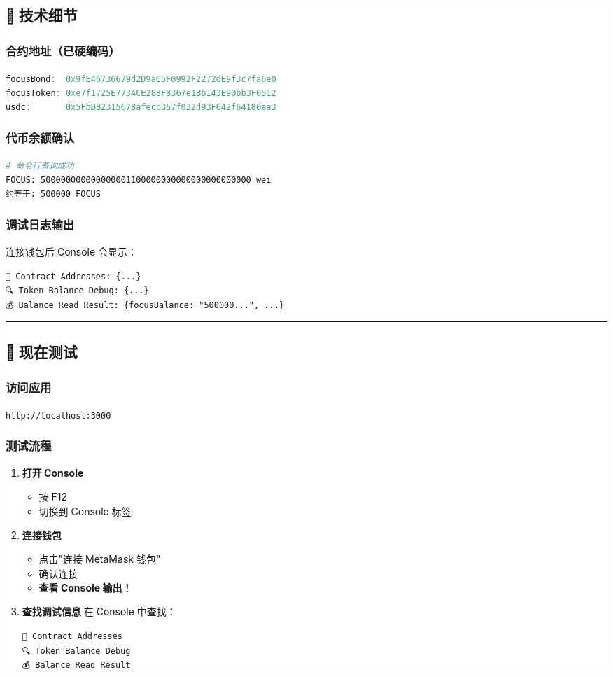 
## 🔧 技术细节

### 合约地址（已硬编码）
```typescript
focusBond:  0x9fE46736679d2D9a65F0992F2272dE9f3c7fa6e0
focusToken: 0xe7f1725E7734CE288F8367e1Bb143E90bb3F0512
usdc:       0x5FbDB2315678afecb367f032d93F642f64180aa3
```

### 代币余额确认
```bash
# 命令行查询成功
FOCUS: 500000000000000001100000000000000000000000 wei
约等于: 500000 FOCUS
```

### 调试日志输出
连接钱包后 Console 会显示：
```
📍 Contract Addresses: {...}
🔍 Token Balance Debug: {...}
💰 Balance Read Result: {focusBalance: "500000...", ...}
```

---

## 🎯 现在测试

### 访问应用
```
http://localhost:3000
```

### 测试流程

1. **打开 Console**
   - 按 F12
   - 切换到 Console 标签

2. **连接钱包**
   - 点击"连接 MetaMask 钱包"
   - 确认连接
   - **查看 Console 输出！**

3. **查找调试信息**
   在 Console 中查找：
   ```
   📍 Contract Addresses
   🔍 Token Balance Debug
   💰 Balance Read Result
   ```
